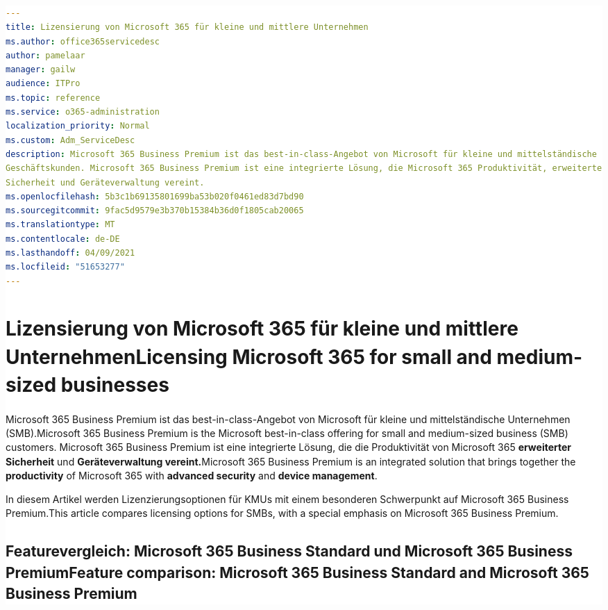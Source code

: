 ```yaml
---
title: Lizensierung von Microsoft 365 für kleine und mittlere Unternehmen
ms.author: office365servicedesc
author: pamelaar
manager: gailw
audience: ITPro
ms.topic: reference
ms.service: o365-administration
localization_priority: Normal
ms.custom: Adm_ServiceDesc
description: Microsoft 365 Business Premium ist das best-in-class-Angebot von Microsoft für kleine und mittelständische Geschäftskunden. Microsoft 365 Business Premium ist eine integrierte Lösung, die Microsoft 365 Produktivität, erweiterte Sicherheit und Geräteverwaltung vereint.
ms.openlocfilehash: 5b3c1b69135801699ba53b020f0461ed83d7bd90
ms.sourcegitcommit: 9fac5d9579e3b370b15384b36d0f1805cab20065
ms.translationtype: MT
ms.contentlocale: de-DE
ms.lasthandoff: 04/09/2021
ms.locfileid: "51653277"
---
```

# <a name="licensing-microsoft-365-for-small-and-medium-sized-businesses"></a><span data-ttu-id="9c5a5-104">Lizensierung von Microsoft 365 für kleine und mittlere Unternehmen</span><span class="sxs-lookup"><span data-stu-id="9c5a5-104">Licensing Microsoft 365 for small and medium-sized businesses</span></span>

<span data-ttu-id="9c5a5-105">Microsoft 365 Business Premium ist das best-in-class-Angebot von Microsoft für kleine und mittelständische Unternehmen (SMB).</span><span class="sxs-lookup"><span data-stu-id="9c5a5-105">Microsoft 365 Business Premium is the Microsoft best-in-class offering for small and medium-sized business (SMB) customers.</span></span> <span data-ttu-id="9c5a5-106">Microsoft 365 Business Premium ist eine integrierte Lösung, die  die Produktivität von Microsoft 365 **erweiterter Sicherheit** und **Geräteverwaltung vereint.**</span><span class="sxs-lookup"><span data-stu-id="9c5a5-106">Microsoft 365 Business Premium is an integrated solution that brings together the **productivity** of Microsoft 365 with **advanced security** and **device management**.</span></span>

<span data-ttu-id="9c5a5-107">In diesem Artikel werden Lizenzierungsoptionen für KMUs mit einem besonderen Schwerpunkt auf Microsoft 365 Business Premium.</span><span class="sxs-lookup"><span data-stu-id="9c5a5-107">This article compares licensing options for SMBs, with a special emphasis on Microsoft 365 Business Premium.</span></span>

## <a name="feature-comparison-microsoft-365-business-standard-and-microsoft-365-business-premium"></a><span data-ttu-id="9c5a5-108">Featurevergleich: Microsoft 365 Business Standard und Microsoft 365 Business Premium</span><span class="sxs-lookup"><span data-stu-id="9c5a5-108">Feature comparison: Microsoft 365 Business Standard and Microsoft 365 Business Premium</span></span>
